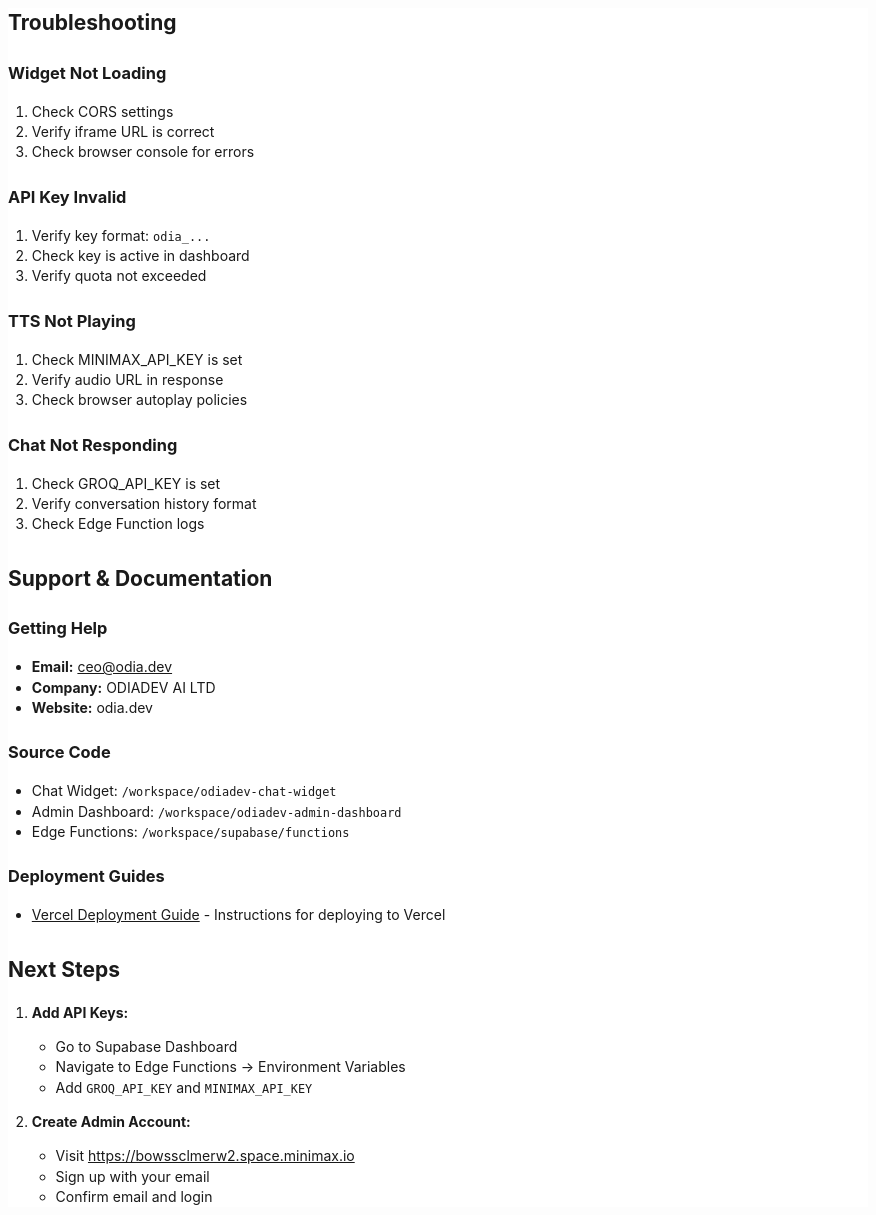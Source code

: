 ## Troubleshooting

### Widget Not Loading
1. Check CORS settings
2. Verify iframe URL is correct
3. Check browser console for errors

### API Key Invalid
1. Verify key format: `odia_...`
2. Check key is active in dashboard
3. Verify quota not exceeded

### TTS Not Playing
1. Check MINIMAX_API_KEY is set
2. Verify audio URL in response
3. Check browser autoplay policies

### Chat Not Responding
1. Check GROQ_API_KEY is set
2. Verify conversation history format
3. Check Edge Function logs

## Support & Documentation

### Getting Help
- **Email:** ceo@odia.dev
- **Company:** ODIADEV AI LTD
- **Website:** odia.dev

### Source Code
- Chat Widget: `/workspace/odiadev-chat-widget`
- Admin Dashboard: `/workspace/odiadev-admin-dashboard`
- Edge Functions: `/workspace/supabase/functions`

### Deployment Guides
- [Vercel Deployment Guide](./VERCEL-DEPLOYMENT-GUIDE.md) - Instructions for deploying to Vercel

## Next Steps

1. **Add API Keys:**
   - Go to Supabase Dashboard
   - Navigate to Edge Functions → Environment Variables
   - Add `GROQ_API_KEY` and `MINIMAX_API_KEY`

2. **Create Admin Account:**
   - Visit https://bowssclmerw2.space.minimax.io
   - Sign up with your email
   - Confirm email and login

